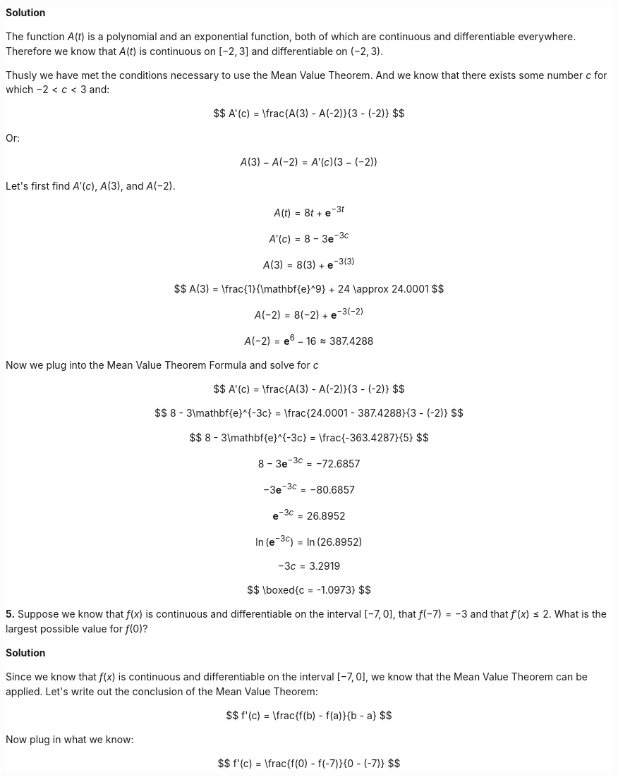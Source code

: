 **Solution**

The function $A(t)$ is a polynomial and an exponential function, both of which
are continuous and differentiable everywhere. Therefore we know that $A(t)$ is
continuous on $[-2, 3]$ and differentiable on $(-2, 3)$.

Thusly we have met the conditions necessary to use the Mean Value Theorem. And
we know that there exists some number $c$ for which $-2 < c < 3$ and:

$$ A'(c) = \frac{A(3) - A(-2)}{3 - (-2)} $$

Or:

$$ A(3) - A(-2) = A'(c)(3 - (-2)) $$

Let's first find $A'(c)$, $A(3)$, and $A(-2)$.

$$ A(t) = 8t + \mathbf{e}^{-3t} $$

$$ A'(c) = 8 - 3\mathbf{e}^{-3c} $$

$$ A(3) = 8(3) + \mathbf{e}^{-3(3)} $$

$$ A(3) = \frac{1}{\mathbf{e}^9} + 24 \approx 24.0001 $$

$$ A(-2) = 8(-2) + \mathbf{e}^{-3(-2)} $$

$$ A(-2) = \mathbf{e}^6 - 16 \approx 387.4288 $$

Now we plug into the Mean Value Theorem Formula and solve for $c$

$$ A'(c) = \frac{A(3) - A(-2)}{3 - (-2)} $$

$$ 8 - 3\mathbf{e}^{-3c} = \frac{24.0001 - 387.4288}{3 - (-2)} $$

$$ 8 - 3\mathbf{e}^{-3c} = \frac{-363.4287}{5} $$

$$ 8 - 3\mathbf{e}^{-3c} = -72.6857 $$

$$ -3\mathbf{e}^{-3c} = -80.6857 $$

$$ \mathbf{e}^{-3c} = 26.8952 $$

$$ \ln\left(\mathbf{e}^{-3c}\right) = \ln(26.8952) $$

$$ -3c = 3.2919 $$

$$ \boxed{c = -1.0973} $$

**5.** Suppose we know that $f(x)$ is continuous and differentiable on the
interval $[-7, 0]$, that $f(-7) = -3$ and that $f'(x) \leq 2$. What is the
largest possible value for $f(0)$?

**Solution**

Since we know that $f(x)$ is continuous and differentiable on the interval
$[-7, 0]$, we know that the Mean Value Theorem can be applied. Let's write out
the conclusion of the Mean Value Theorem:

$$ f'(c) = \frac{f(b) - f(a)}{b - a} $$

Now plug in what we know:

$$ f'(c) = \frac{f(0) - f(-7)}{0 - (-7)} $$
